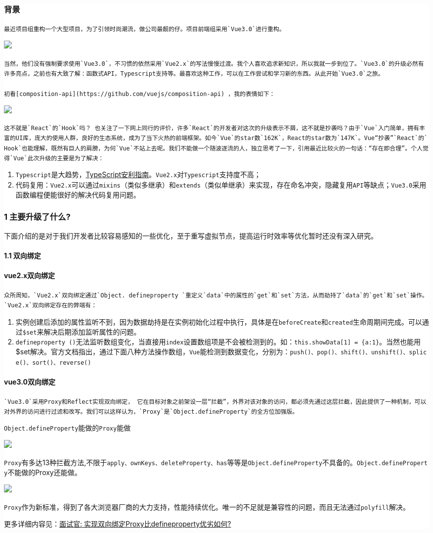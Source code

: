 ### 背景

	最近项目组重构一个大型项目，为了引领时尚潮流，做公司最靓的仔。项目前端组采用`Vue3.0`进行重构。


![](https://user-gold-cdn.xitu.io/2020/4/20/17193b6ee9b8615c?w=170&h=184&f=jpeg&s=6303)

	当然，他们没有强制要求使用`Vue3.0`，不习惯的依然采用`Vue2.x`的写法慢慢过渡。我个人喜欢追求新知识，所以我就一步到位了。`Vue3.0`的升级必然有许多亮点，之前也有大致了解：函数式API，Typescript支持等。最喜欢这种工作，可以在工作尝试和学习新的东西。从此开始`Vue3.0`之旅。
	
	初看[composition-api](https://github.com/vuejs/composition-api) ，我的表情如下：


![](https://user-gold-cdn.xitu.io/2020/4/20/17193b71620cc2a1?w=210&h=211&f=jpeg&s=10671)

	这不就是`React`的`Hook`吗？ 也关注了一下网上同行的评价，许多`React`的开发者对这次的升级表示不屑，这不就是抄袭吗？由于`Vue`入门简单，拥有丰富的UI库，庞大的使用人群，良好的生态系统，成为了当下火热的前端框架。如今`Vue`的star数`162K`，React的star数为`147K`。Vue“抄袭”`React`的`Hook`也能理解，既然有巨人的肩膀，为何`Vue`不站上去呢。我们不能做一个随波逐流的人，独立思考了一下，引用最近比较火的一句话：“存在即合理”。个人觉得`Vue`此次升级的主要是为了解决：

1. `Typescript`是大趋势，[TypeScript安利指南]( https://juejin.im/post/5d8efeace51d45782b0c1bd6 )。`Vue2.x`对`Typescript`支持度不高；
2. 代码复用：`Vue2.x`可以通过`mixins`（类似多继承）和`extends`（类似单继承）来实现，存在命名冲突，隐藏复用`API`等缺点；`Vue3.0`采用函数编程便能很好的解决代码复用问题。

### 1 主要升级了什么?
下面介绍的是对于我们开发者比较容易感知的一些优化，至于重写虚拟节点，提高运行时效率等优化暂时还没有深入研究。

#### 1.1 双向绑定

#### vue2.x双向绑定

	众所周知，`Vue2.x`双向绑定通过`Object. defineproperty `重定义`data`中的属性的`get`和`set`方法，从而劫持了`data`的`get`和`set`操作。`Vue2.x`双向绑定存在的弊端有：

1.  实例创建后添加的属性监听不到，因为数据劫持是在实例初始化过程中执行，具体是在`beforeCreate`和`created`生命周期间完成。可以通过`$set`来解决后期添加监听属性的问题。
2. `defineproperty ()`无法监听数组变化，当直接用`index`设置数组项是不会被检测到的。如：`this.showData[1] = {a:1}`。当然也能用$set解决。官方文档指出，通过下面八种方法操作数组，`Vue`能检测到数据变化，分别为：`push()、pop()、shift()、unshift()、splice()、sort()、reverse()`

#### vue3.0双向绑定

	`Vue3.0`采用Proxy和Reflect实现双向绑定， 它在目标对象之前架设一层“拦截”，外界对该对象的访问，都必须先通过这层拦截，因此提供了一种机制，可以对外界的访问进行过滤和改写。我们可以这样认为，`Proxy`是`Object.defineProperty`的全方位加强版。

 `Object.defineProperty`能做的`Proxy`能做


![](https://user-gold-cdn.xitu.io/2020/4/20/17193b7968bc47c2?w=260&h=150&f=jpeg&s=12498)

`Proxy`有多达13种拦截方法,不限于`apply、ownKeys、deleteProperty、has`等等是`Object.defineProperty`不具备的。`Object.defineProperty`不能做的Proxy还能做。 


![](https://user-gold-cdn.xitu.io/2020/4/20/17193b7d2590bc75?w=260&h=150&f=jpeg&s=12551)

`Proxy`作为新标准，得到了各大浏览器厂商的大力支持，性能持续优化。唯一的不足就是兼容性的问题，而且无法通过`polyfill`解决。

更多详细内容见：[面试官: 实现双向绑定Proxy比defineproperty优劣如何?]( https://juejin.im/post/5acd0c8a6fb9a028da7cdfaf )
